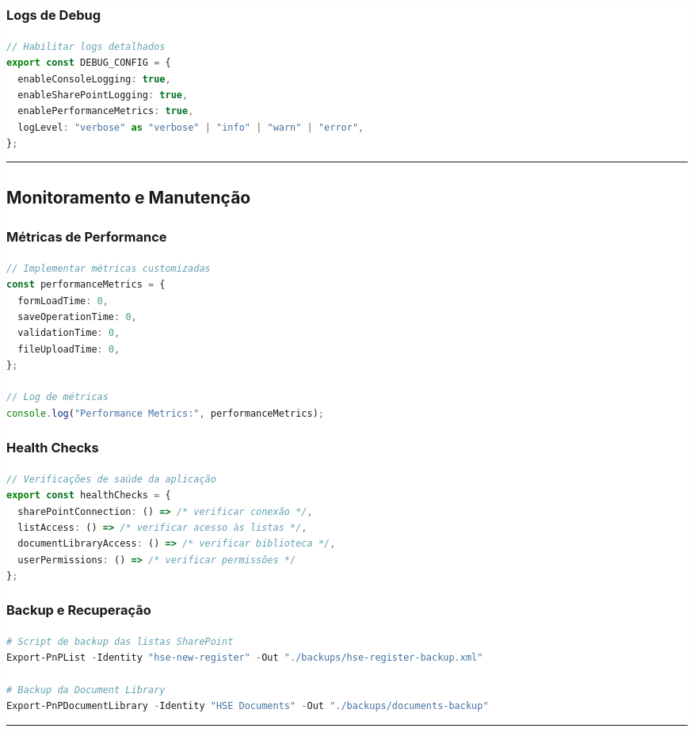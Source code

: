 ### Logs de Debug

```typescript
// Habilitar logs detalhados
export const DEBUG_CONFIG = {
  enableConsoleLogging: true,
  enableSharePointLogging: true,
  enablePerformanceMetrics: true,
  logLevel: "verbose" as "verbose" | "info" | "warn" | "error",
};
```

---

## Monitoramento e Manutenção

### Métricas de Performance

```typescript
// Implementar métricas customizadas
const performanceMetrics = {
  formLoadTime: 0,
  saveOperationTime: 0,
  validationTime: 0,
  fileUploadTime: 0,
};

// Log de métricas
console.log("Performance Metrics:", performanceMetrics);
```

### Health Checks

```typescript
// Verificações de saúde da aplicação
export const healthChecks = {
  sharePointConnection: () => /* verificar conexão */,
  listAccess: () => /* verificar acesso às listas */,
  documentLibraryAccess: () => /* verificar biblioteca */,
  userPermissions: () => /* verificar permissões */
};
```

### Backup e Recuperação

```powershell
# Script de backup das listas SharePoint
Export-PnPList -Identity "hse-new-register" -Out "./backups/hse-register-backup.xml"

# Backup da Document Library
Export-PnPDocumentLibrary -Identity "HSE Documents" -Out "./backups/documents-backup"
```

---